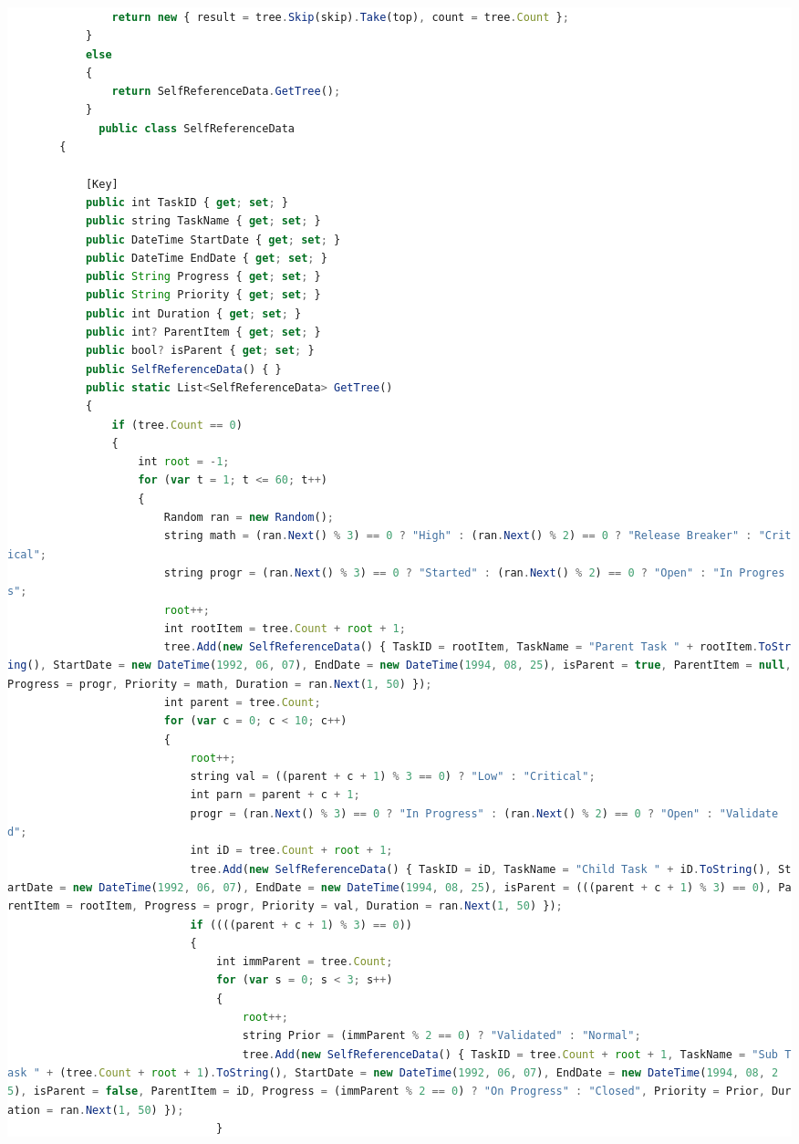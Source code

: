 ```ts
                return new { result = tree.Skip(skip).Take(top), count = tree.Count };
            }
            else
            {
                return SelfReferenceData.GetTree();
            }
              public class SelfReferenceData
        {

            [Key]
            public int TaskID { get; set; }
            public string TaskName { get; set; }
            public DateTime StartDate { get; set; }
            public DateTime EndDate { get; set; }
            public String Progress { get; set; }
            public String Priority { get; set; }
            public int Duration { get; set; }
            public int? ParentItem { get; set; }
            public bool? isParent { get; set; }
            public SelfReferenceData() { }
            public static List<SelfReferenceData> GetTree()
            {
                if (tree.Count == 0)
                {
                    int root = -1;
                    for (var t = 1; t <= 60; t++)
                    {
                        Random ran = new Random();
                        string math = (ran.Next() % 3) == 0 ? "High" : (ran.Next() % 2) == 0 ? "Release Breaker" : "Critical";
                        string progr = (ran.Next() % 3) == 0 ? "Started" : (ran.Next() % 2) == 0 ? "Open" : "In Progress";
                        root++;
                        int rootItem = tree.Count + root + 1;
                        tree.Add(new SelfReferenceData() { TaskID = rootItem, TaskName = "Parent Task " + rootItem.ToString(), StartDate = new DateTime(1992, 06, 07), EndDate = new DateTime(1994, 08, 25), isParent = true, ParentItem = null, Progress = progr, Priority = math, Duration = ran.Next(1, 50) });
                        int parent = tree.Count;
                        for (var c = 0; c < 10; c++)
                        {
                            root++;
                            string val = ((parent + c + 1) % 3 == 0) ? "Low" : "Critical";
                            int parn = parent + c + 1;
                            progr = (ran.Next() % 3) == 0 ? "In Progress" : (ran.Next() % 2) == 0 ? "Open" : "Validated";
                            int iD = tree.Count + root + 1;
                            tree.Add(new SelfReferenceData() { TaskID = iD, TaskName = "Child Task " + iD.ToString(), StartDate = new DateTime(1992, 06, 07), EndDate = new DateTime(1994, 08, 25), isParent = (((parent + c + 1) % 3) == 0), ParentItem = rootItem, Progress = progr, Priority = val, Duration = ran.Next(1, 50) });
                            if ((((parent + c + 1) % 3) == 0))
                            {
                                int immParent = tree.Count;
                                for (var s = 0; s < 3; s++)
                                {
                                    root++;
                                    string Prior = (immParent % 2 == 0) ? "Validated" : "Normal";
                                    tree.Add(new SelfReferenceData() { TaskID = tree.Count + root + 1, TaskName = "Sub Task " + (tree.Count + root + 1).ToString(), StartDate = new DateTime(1992, 06, 07), EndDate = new DateTime(1994, 08, 25), isParent = false, ParentItem = iD, Progress = (immParent % 2 == 0) ? "On Progress" : "Closed", Priority = Prior, Duration = ran.Next(1, 50) });
                                }
```